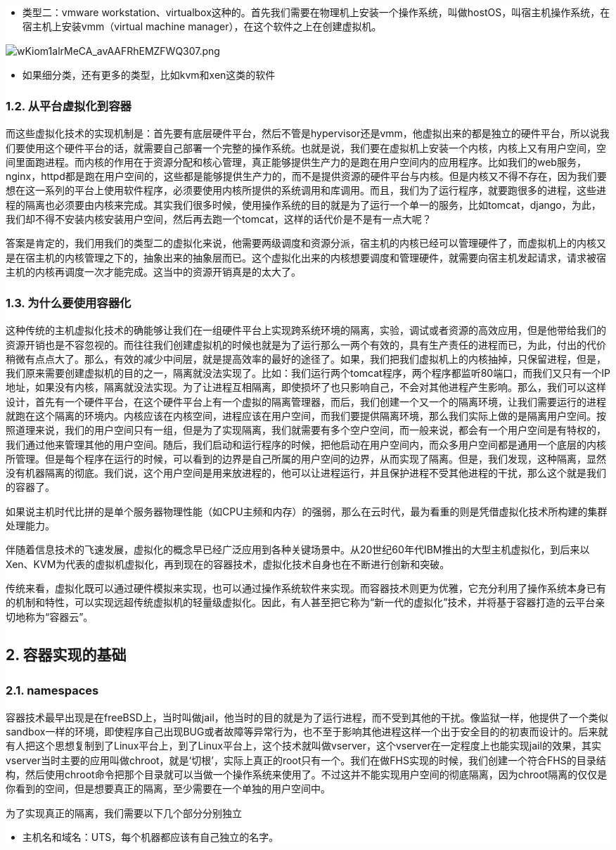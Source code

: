 + 类型二：vmware workstation、virtualbox这种的。首先我们需要在物理机上安装一个操作系统，叫做hostOS，叫宿主机操作系统，在宿主机上安装vmm（virtual machine manager），在这个软件之上在创建虚拟机。

![wKiom1alrMeCA_avAAFRhEMZFWQ307.png](https://s5.51cto.com/wyfs02/M01/7A/31/wKiom1alrMeCA_avAAFRhEMZFWQ307.png)

+ 如果细分类，还有更多的类型，比如kvm和xen这类的软件



### 1.2.  从平台虚拟化到容器

而这些虚拟化技术的实现机制是：首先要有底层硬件平台，然后不管是hypervisor还是vmm，他虚拟出来的都是独立的硬件平台，所以说我们要使用这个硬件平台的话，就需要自己部署一个完整的操作系统。也就是说，我们要在虚拟机上安装一个内核，内核上又有用户空间，空间里面跑进程。而内核的作用在于资源分配和核心管理，真正能够提供生产力的是跑在用户空间内的应用程序。比如我们的web服务，nginx，httpd都是跑在用户空间的，这些都是能够提供生产力的，而不是提供资源的硬件平台与内核。但是内核又不得不存在，因为我们要想在这一系列的平台上使用软件程序，必须要使用内核所提供的系统调用和库调用。而且，我们为了运行程序，就要跑很多的进程，这些进程的隔离也必须要由内核来完成。其实我们很多时候，使用操作系统的目的就是为了运行一个单一的服务，比如tomcat，django，为此，我们却不得不安装内核安装用户空间，然后再去跑一个tomcat，这样的话代价是不是有一点大呢？



答案是肯定的，我们用我们的类型二的虚拟化来说，他需要两级调度和资源分派，宿主机的内核已经可以管理硬件了，而虚拟机上的内核又是在宿主机的内核管理之下的，抽象出来的抽象层而已。这个虚拟化出来的内核想要调度和管理硬件，就需要向宿主机发起请求，请求被宿主机的内核再调度一次才能完成。这当中的资源开销真是的太大了。



### 1.3. 为什么要使用容器化

这种传统的主机虚拟化技术的确能够让我们在一组硬件平台上实现跨系统环境的隔离，实验，调试或者资源的高效应用，但是他带给我们的资源开销也是不容忽视的。而往往我们创建虚拟机的时候也就是为了运行那么一两个有效的，具有生产责任的进程而已，为此，付出的代价稍微有点点大了。那么，有效的减少中间层，就是提高效率的最好的途径了。如果，我们把我们虚拟机上的内核抽掉，只保留进程，但是，我们原来需要创建虚拟机的目的之一，隔离就没法实现了。比如：我们运行两个tomcat程序，两个程序都监听80端口，而我们又只有一个IP地址，如果没有内核，隔离就没法实现。为了让进程互相隔离，即使损坏了也只影响自己，不会对其他进程产生影响。那么，我们可以这样设计，首先有一个硬件平台，在这个硬件平台上有一个虚拟的隔离管理器，而后，我们创建一个又一个的隔离环境，让我们需要运行的进程就跑在这个隔离的环境内。内核应该在内核空间，进程应该在用户空间，而我们要提供隔离环境，那么我们实际上做的是隔离用户空间。按照道理来说，我们的用户空间只有一组，但是为了实现隔离，我们就需要有多个空户空间，而一般来说，都会有一个用户空间是有特权的，我们通过他来管理其他的用户空间。随后，我们启动和运行程序的时候，把他启动在用户空间内，而众多用户空间都是通用一个底层的内核所管理。但是每个程序在运行的时候，可以看到的边界是自己所属的用户空间的边界，从而实现了隔离。但是，我们发现，这种隔离，显然没有机器隔离的彻底。我们说，这个用户空间是用来放进程的，他可以让进程运行，并且保护进程不受其他进程的干扰，那么这个就是我们的容器了。



如果说主机时代比拼的是单个服务器物理性能（如CPU主频和内存）的强弱，那么在云时代，最为看重的则是凭借虚拟化技术所构建的集群处理能力。

伴随着信息技术的飞速发展，虚拟化的概念早已经广泛应用到各种关键场景中。从20世纪60年代IBM推出的大型主机虚拟化，到后来以Xen、KVM为代表的虚拟机虚拟化，再到现在的容器技术，虚拟化技术自身也在不断进行创新和突破。

传统来看，虚拟化既可以通过硬件模拟来实现，也可以通过操作系统软件来实现。而容器技术则更为优雅，它充分利用了操作系统本身已有的机制和特性，可以实现远超传统虚拟机的轻量级虚拟化。因此，有人甚至把它称为“新一代的虚拟化”技术，并将基于容器打造的云平台亲切地称为“容器云”。

## 2. 容器实现的基础

### 2.1. namespaces

容器技术最早出现是在freeBSD上，当时叫做jail，他当时的目的就是为了运行进程，而不受到其他的干扰。像监狱一样，他提供了一个类似sandbox一样的环境，即使程序自己出现BUG或者故障等异常行为，也不至于影响其他进程这样一个出于安全目的的初衷而设计的。后来就有人把这个思想复制到了Linux平台上，到了Linux平台上，这个技术就叫做vserver，这个vserver在一定程度上也能实现jail的效果，其实vserver当时主要的应用叫做chroot，就是‘切根’，实际上真正的root只有一个。我们在做FHS实现的时候，我们创建一个符合FHS的目录结构，然后使用chroot命令把那个目录就可以当做一个操作系统来使用了。不过这并不能实现用户空间的彻底隔离，因为chroot隔离的仅仅是你看到的空间，但是想要真正的隔离，至少需要在一个单独的用户空间中。



为了实现真正的隔离，我们需要以下几个部分分别独立

+ 主机名和域名：UTS，每个机器都应该有自己独立的名字。
